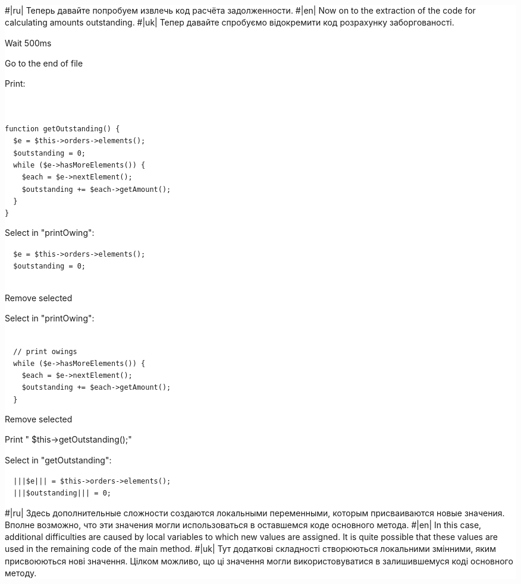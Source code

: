 #|ru| Теперь давайте попробуем извлечь код расчёта задолженности.
#|en| Now on to the extraction of the code for calculating amounts outstanding.
#|uk| Тепер давайте спробуємо відокремити код розрахунку заборгованості.


Wait 500ms

Go to the end of file

Print:
```


function getOutstanding() {
  $e = $this->orders->elements();
  $outstanding = 0;
  while ($e->hasMoreElements()) {
    $each = $e->nextElement();
    $outstanding += $each->getAmount();
  }
}
```

Select in "printOwing":
```
  $e = $this->orders->elements();
  $outstanding = 0;


```

Remove selected

Select in "printOwing":
```

  // print owings
  while ($e->hasMoreElements()) {
    $each = $e->nextElement();
    $outstanding += $each->getAmount();
  }

```

Remove selected

Print "  $this->getOutstanding();"

Select in "getOutstanding":
```
  |||$e||| = $this->orders->elements();
  |||$outstanding||| = 0;
```

#|ru| Здесь дополнительные сложности создаются локальными переменными, которым присваиваются новые значения. Вполне возможно, что эти значения могли использоваться в оставшемся коде основного метода.
#|en| In this case, additional difficulties are caused by local variables to which new values are assigned. It is quite possible that these values are used in the remaining code of the main method.
#|uk| Тут додаткові складності створюються локальними змінними, яким присвоюються нові значення. Цілком можливо, що ці значення могли використовуватися в залишившемуся коді основного методу.
